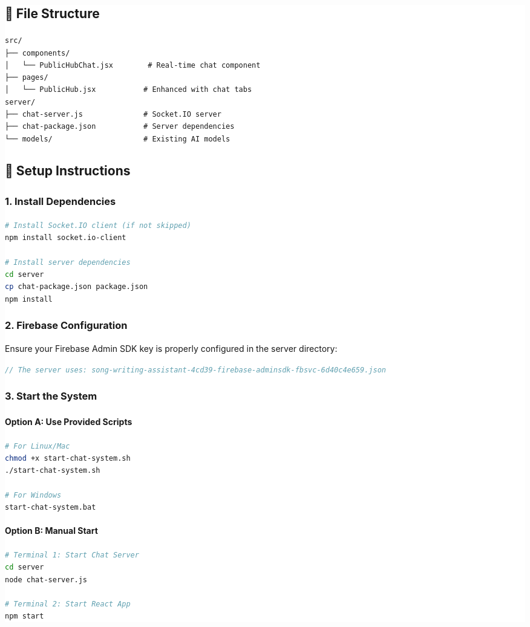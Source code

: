 ## 📁 File Structure
```
src/
├── components/
│   └── PublicHubChat.jsx        # Real-time chat component
├── pages/
│   └── PublicHub.jsx           # Enhanced with chat tabs
server/
├── chat-server.js              # Socket.IO server
├── chat-package.json           # Server dependencies
└── models/                     # Existing AI models
```

## 🔧 Setup Instructions

### 1. Install Dependencies
```bash
# Install Socket.IO client (if not skipped)
npm install socket.io-client

# Install server dependencies
cd server
cp chat-package.json package.json
npm install
```

### 2. Firebase Configuration
Ensure your Firebase Admin SDK key is properly configured in the server directory:
```javascript
// The server uses: song-writing-assistant-4cd39-firebase-adminsdk-fbsvc-6d40c4e659.json
```

### 3. Start the System

#### Option A: Use Provided Scripts
```bash
# For Linux/Mac
chmod +x start-chat-system.sh
./start-chat-system.sh

# For Windows
start-chat-system.bat
```

#### Option B: Manual Start
```bash
# Terminal 1: Start Chat Server
cd server
node chat-server.js

# Terminal 2: Start React App
npm start
```
